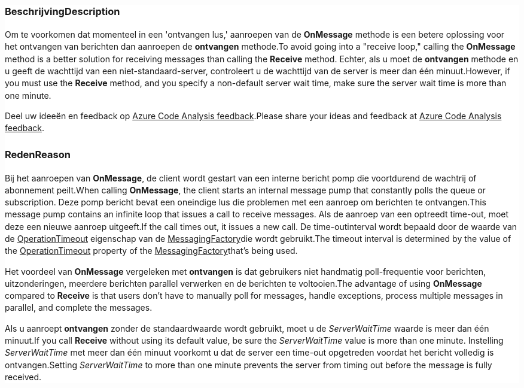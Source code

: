 ### <a name="description"></a><span data-ttu-id="a4c64-169">Beschrijving</span><span class="sxs-lookup"><span data-stu-id="a4c64-169">Description</span></span>
<span data-ttu-id="a4c64-170">Om te voorkomen dat momenteel in een 'ontvangen lus,' aanroepen van de **OnMessage** methode is een betere oplossing voor het ontvangen van berichten dan aanroepen de **ontvangen** methode.</span><span class="sxs-lookup"><span data-stu-id="a4c64-170">To avoid going into a "receive loop," calling the **OnMessage** method is a better solution for receiving messages than calling the **Receive** method.</span></span> <span data-ttu-id="a4c64-171">Echter, als u moet de **ontvangen** methode en u geeft de wachttijd van een niet-standaard-server, controleert u de wachttijd van de server is meer dan één minuut.</span><span class="sxs-lookup"><span data-stu-id="a4c64-171">However, if you must use the **Receive** method, and you specify a non-default server wait time, make sure the server wait time is more than one minute.</span></span>

<span data-ttu-id="a4c64-172">Deel uw ideeën en feedback op [Azure Code Analysis feedback](http://go.microsoft.com/fwlink/?LinkId=403771).</span><span class="sxs-lookup"><span data-stu-id="a4c64-172">Please share your ideas and feedback at [Azure Code Analysis feedback](http://go.microsoft.com/fwlink/?LinkId=403771).</span></span>

### <a name="reason"></a><span data-ttu-id="a4c64-173">Reden</span><span class="sxs-lookup"><span data-stu-id="a4c64-173">Reason</span></span>
<span data-ttu-id="a4c64-174">Bij het aanroepen van **OnMessage**, de client wordt gestart van een interne bericht pomp die voortdurend de wachtrij of abonnement peilt.</span><span class="sxs-lookup"><span data-stu-id="a4c64-174">When calling **OnMessage**, the client starts an internal message pump that constantly polls the queue or subscription.</span></span> <span data-ttu-id="a4c64-175">Deze pomp bericht bevat een oneindige lus die problemen met een aanroep om berichten te ontvangen.</span><span class="sxs-lookup"><span data-stu-id="a4c64-175">This message pump contains an infinite loop that issues a call to receive messages.</span></span> <span data-ttu-id="a4c64-176">Als de aanroep van een optreedt time-out, moet deze een nieuwe aanroep uitgeeft.</span><span class="sxs-lookup"><span data-stu-id="a4c64-176">If the call times out, it issues a new call.</span></span> <span data-ttu-id="a4c64-177">De time-outinterval wordt bepaald door de waarde van de [OperationTimeout](https://msdn.microsoft.com/library/microsoft.servicebus.messaging.messagingfactorysettings.operationtimeout.aspx) eigenschap van de [MessagingFactory](https://msdn.microsoft.com/library/microsoft.servicebus.messaging.messagingfactory.aspx)die wordt gebruikt.</span><span class="sxs-lookup"><span data-stu-id="a4c64-177">The timeout interval is determined by the value of the [OperationTimeout](https://msdn.microsoft.com/library/microsoft.servicebus.messaging.messagingfactorysettings.operationtimeout.aspx) property of the [MessagingFactory](https://msdn.microsoft.com/library/microsoft.servicebus.messaging.messagingfactory.aspx)that’s being used.</span></span>

<span data-ttu-id="a4c64-178">Het voordeel van **OnMessage** vergeleken met **ontvangen** is dat gebruikers niet handmatig poll-frequentie voor berichten, uitzonderingen, meerdere berichten parallel verwerken en de berichten te voltooien.</span><span class="sxs-lookup"><span data-stu-id="a4c64-178">The advantage of using **OnMessage** compared to **Receive** is that users don’t have to manually poll for messages, handle exceptions, process multiple messages in parallel, and complete the messages.</span></span>

<span data-ttu-id="a4c64-179">Als u aanroept **ontvangen** zonder de standaardwaarde wordt gebruikt, moet u de *ServerWaitTime* waarde is meer dan één minuut.</span><span class="sxs-lookup"><span data-stu-id="a4c64-179">If you call **Receive** without using its default value, be sure the *ServerWaitTime* value is more than one minute.</span></span> <span data-ttu-id="a4c64-180">Instelling *ServerWaitTime* met meer dan één minuut voorkomt u dat de server een time-out opgetreden voordat het bericht volledig is ontvangen.</span><span class="sxs-lookup"><span data-stu-id="a4c64-180">Setting *ServerWaitTime* to more than one minute prevents the server from timing out before the message is fully received.</span></span>
